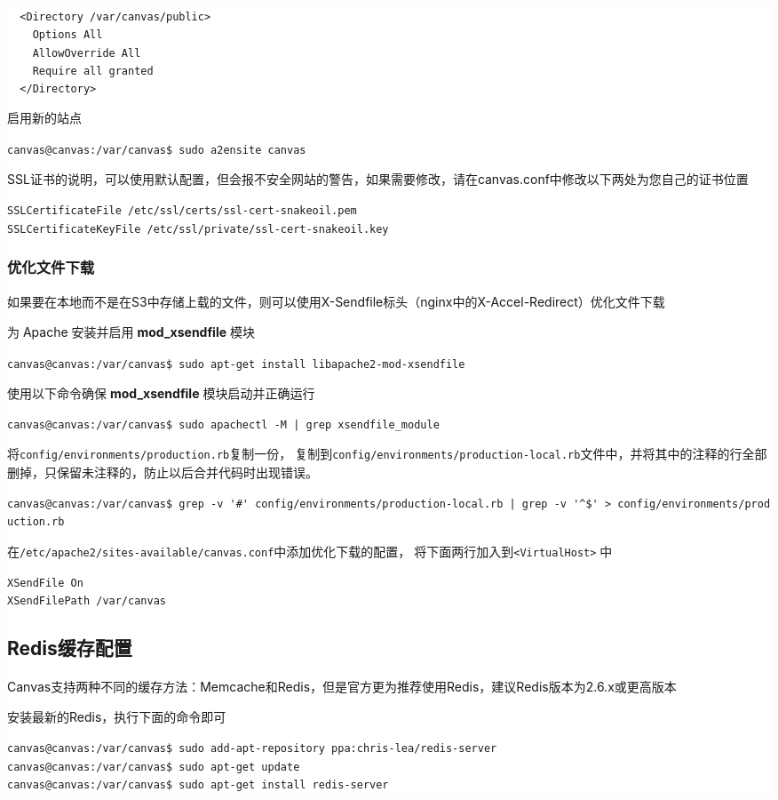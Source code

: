```shell
  <Directory /var/canvas/public>
    Options All
    AllowOverride All
    Require all granted
  </Directory>
```

启用新的站点

```shell
canvas@canvas:/var/canvas$ sudo a2ensite canvas
```

SSL证书的说明，可以使用默认配置，但会报不安全网站的警告，如果需要修改，请在canvas.conf中修改以下两处为您自己的证书位置

```
SSLCertificateFile /etc/ssl/certs/ssl-cert-snakeoil.pem
SSLCertificateKeyFile /etc/ssl/private/ssl-cert-snakeoil.key
```

### 优化文件下载

如果要在本地而不是在S3中存储上载的文件，则可以使用X-Sendfile标头（nginx中的X-Accel-Redirect）优化文件下载

为 Apache 安装并启用 **mod_xsendfile** 模块

```shell
canvas@canvas:/var/canvas$ sudo apt-get install libapache2-mod-xsendfile
```

使用以下命令确保 **mod_xsendfile** 模块启动并正确运行

```shell
canvas@canvas:/var/canvas$ sudo apachectl -M | grep xsendfile_module
```

将`config/environments/production.rb`复制一份， 复制到`config/environments/production-local.rb`文件中，并将其中的注释的行全部删掉，只保留未注释的，防止以后合并代码时出现错误。

```shell
canvas@canvas:/var/canvas$ grep -v '#' config/environments/production-local.rb | grep -v '^$' > config/environments/production.rb
```

在`/etc/apache2/sites-available/canvas.conf`中添加优化下载的配置， 将下面两行加入到`<VirtualHost>` 中

```shell
XSendFile On
XSendFilePath /var/canvas
```

## Redis缓存配置

Canvas支持两种不同的缓存方法：Memcache和Redis，但是官方更为推荐使用Redis，建议Redis版本为2.6.x或更高版本

安装最新的Redis，执行下面的命令即可

```shell
canvas@canvas:/var/canvas$ sudo add-apt-repository ppa:chris-lea/redis-server
canvas@canvas:/var/canvas$ sudo apt-get update
canvas@canvas:/var/canvas$ sudo apt-get install redis-server
```
